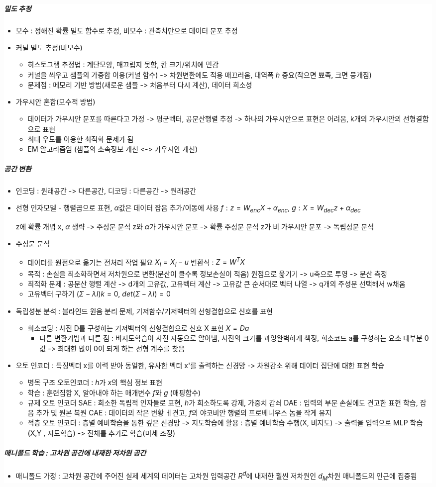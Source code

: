 ##### 밀도 추정

- 모수 : 정해진 확률 밀도 함수로 추정, 비모수 : 관측치만으로 데이터 분포 추정
- 커널 밀도 추정(비모수)
  - 히스토그램 추정법 : 계단모양, 매끄럽지 못함, 칸 크기/위치에 민감
  - 커널을 씌우고 샘플의 가중합 이용(커널 함수) -> 차원변환에도 적용
    매끄러움, 대역폭 $h$ 중요(작으면 뾰족, 크면 뭉개짐)
  - 문제점 : 메모리 기반 방법(새로운 샘플 -> 처음부터 다시 계산), 데이터 희소성

- 가우시안 혼합(모수적 방법)
  - 데이터가 가우시안 분포를 따른다고 가정 -> 평균벡터, 공분산행렬 추정
    -> 하나의 가우시안으로 표현은 어려움, k개의 가우시안의 선형결합으로 표현
  - 최대 우도를 이용한 최적화 문제가 됨
  - EM 알고리즘임 (샘플의 소속정보 개선 <-> 가우시안 개선) 

##### 공간 변환

- 인코딩 : 원래공간 -> 다른공간, 디코딩 : 다른공간 -> 원래공간

- 선형 인자모델 - 행렬곱으로 표현, $\alpha$값은 데이터 잡음 추가/이동에 사용
  $f : z = W_{enc}X + \alpha_{enc}$, $g : X = W_{dec}z + \alpha_{dec}$

  z에 확률 개념 x, $\alpha$ 생략 -> 주성분 분석
  z와 $\alpha$가 가우시안 분포 -> 확률 주성분 분석
  z가 비 가우시안 분포 -> 독립성분 분석

- 주성분 분석
  - 데이터를 원점으로 옮기는 전처리 작업 필요 $X_i = X_i - u$
    변환식 : $Z = W^TX$
  - 목적 : 손실을 최소화하면서 저차원으로 변환(분산이 클수록 정보손실이 적음)
    원점으로 옮기기 -> u축으로 투영 -> 분산 측정
  - 최적화 문제 : 공분산 행렬 계산 -> d개의 고유값, 고유벡터 계산 ->
    고유값 큰 순서대로 벡터 나열 -> q개의 주성분 선택해서 w채움
  - 고유벡터 구하기 $(\Sigma - \lambda I)k = 0$, $det(\Sigma - \lambda I) = 0$
- 독립성분 분석 : 블라인드 원음 분리 문제, 기저함수/기저벡터의 선형결합으로 신호를 표현
  - 희소코딩 : 사전 D를 구성하는 기저벡터의 선형결합으로 신호 X 표현 $X = Da$
    - 다른 변환기법과 다른 점 : 비지도학습이 사전 자동으로 알아냄, 
      사전의 크기를 과잉완벽하게 책정, 희소코드 a를 구성하는 요소 대부분 0 값
      -> 최대한 많이 0이 되게 하는 선형 계수를 찾음
- 오토 인코더 : 특징벡터 x를 이력 받아 동일한, 유사한 벡터 x'를 출력하는 신경망
  -> 차원감소 위해 데이터 집단에 대한 표현 학습
  - 병목 구조 오토인코더 : $h$가 $x$의 핵심 정보 표현
  - 학습 : 훈련집합 X, 알아내야 하는 매개변수 $f$와 $g$ (매핑함수)
  - 규제 오토 인코더
    SAE : 희소한 독립적 인자들로 표현, $h$가 희소하도록 강제, 가중치 감쇠
    DAE : 입력의 부분 손실에도 견고한 표현 학습, 잡음 추가 및 원본 복원
    CAE : 데이터의 작은 변황 ㅔ견고, $f$의 야코비안 행렬의 프로베니우스 놈을 작게 유지
  - 적층 오토 인코더 : 층별 예비학습을 통한 깊은 신경망
    -> 지도학습에 활용 : 층별 예비학습 수행(X, 비지도) -> 출력을 입력으로 MLP 학습(X,Y , 지도학습)
    		-> 전체를 추가로 학습(미세 조정)

##### 매니폴드 학습 : 고차원 공간에 내재한 저차원 공간

- 매니폴드 가정 : 고차원 공간에 주어진 실제 세계의 데이터는 고차원 입력공간 $R^d$에 내재한 훨씬 저차원인 $d_M$차원 매니폴드의 인근에 집중됨
